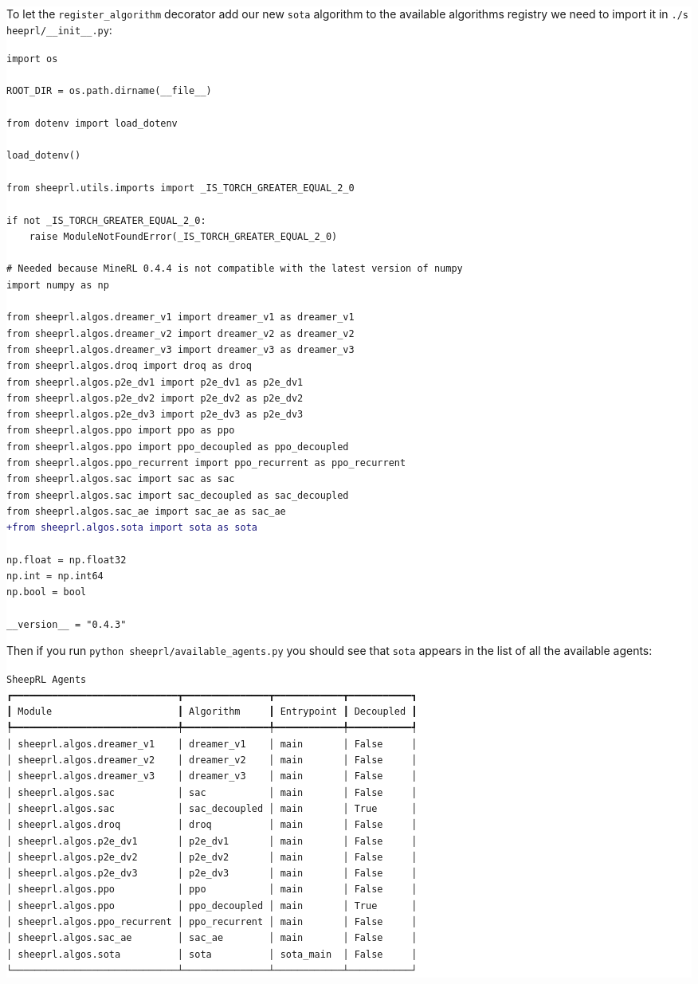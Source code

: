 To let the `register_algorithm` decorator add our new `sota` algorithm to the available algorithms registry we need to import it in `./sheeprl/__init__.py`: 

```diff
import os

ROOT_DIR = os.path.dirname(__file__)

from dotenv import load_dotenv

load_dotenv()

from sheeprl.utils.imports import _IS_TORCH_GREATER_EQUAL_2_0

if not _IS_TORCH_GREATER_EQUAL_2_0:
    raise ModuleNotFoundError(_IS_TORCH_GREATER_EQUAL_2_0)

# Needed because MineRL 0.4.4 is not compatible with the latest version of numpy
import numpy as np

from sheeprl.algos.dreamer_v1 import dreamer_v1 as dreamer_v1
from sheeprl.algos.dreamer_v2 import dreamer_v2 as dreamer_v2
from sheeprl.algos.dreamer_v3 import dreamer_v3 as dreamer_v3
from sheeprl.algos.droq import droq as droq
from sheeprl.algos.p2e_dv1 import p2e_dv1 as p2e_dv1
from sheeprl.algos.p2e_dv2 import p2e_dv2 as p2e_dv2
from sheeprl.algos.p2e_dv3 import p2e_dv3 as p2e_dv3
from sheeprl.algos.ppo import ppo as ppo
from sheeprl.algos.ppo import ppo_decoupled as ppo_decoupled
from sheeprl.algos.ppo_recurrent import ppo_recurrent as ppo_recurrent
from sheeprl.algos.sac import sac as sac
from sheeprl.algos.sac import sac_decoupled as sac_decoupled
from sheeprl.algos.sac_ae import sac_ae as sac_ae
+from sheeprl.algos.sota import sota as sota

np.float = np.float32
np.int = np.int64
np.bool = bool

__version__ = "0.4.3"
```

Then if you run `python sheeprl/available_agents.py` you should see that `sota` appears in the list of all the available agents:

```bash
SheepRL Agents                             
┏━━━━━━━━━━━━━━━━━━━━━━━━━━━━━┳━━━━━━━━━━━━━━━┳━━━━━━━━━━━━┳━━━━━━━━━━━┓
┃ Module                      ┃ Algorithm     ┃ Entrypoint ┃ Decoupled ┃
┡━━━━━━━━━━━━━━━━━━━━━━━━━━━━━╇━━━━━━━━━━━━━━━╇━━━━━━━━━━━━╇━━━━━━━━━━━┩
│ sheeprl.algos.dreamer_v1    │ dreamer_v1    │ main       │ False     │
│ sheeprl.algos.dreamer_v2    │ dreamer_v2    │ main       │ False     │
│ sheeprl.algos.dreamer_v3    │ dreamer_v3    │ main       │ False     │
│ sheeprl.algos.sac           │ sac           │ main       │ False     │
│ sheeprl.algos.sac           │ sac_decoupled │ main       │ True      │
│ sheeprl.algos.droq          │ droq          │ main       │ False     │
│ sheeprl.algos.p2e_dv1       │ p2e_dv1       │ main       │ False     │
│ sheeprl.algos.p2e_dv2       │ p2e_dv2       │ main       │ False     │
│ sheeprl.algos.p2e_dv3       │ p2e_dv3       │ main       │ False     │
│ sheeprl.algos.ppo           │ ppo           │ main       │ False     │
│ sheeprl.algos.ppo           │ ppo_decoupled │ main       │ True      │
│ sheeprl.algos.ppo_recurrent │ ppo_recurrent │ main       │ False     │
│ sheeprl.algos.sac_ae        │ sac_ae        │ main       │ False     │
│ sheeprl.algos.sota          │ sota          │ sota_main  │ False     │
└─────────────────────────────┴───────────────┴────────────┴───────────┘
```